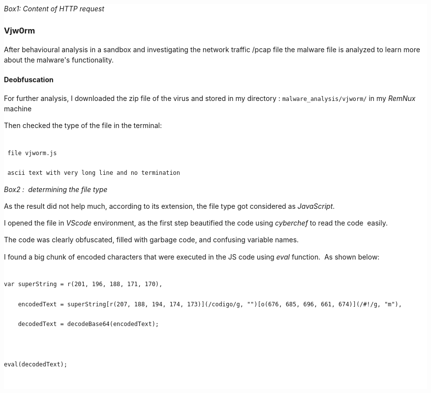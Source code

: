 *Box1: Content of HTTP request*

  

### Vjw0rm

  

After behavioural analysis in a sandbox and investigating the network traffic /pcap file the malware file is analyzed to learn more about the malware's functionality.

  

#### Deobfuscation

  

For further analysis, I downloaded the zip file of the virus and stored in my directory : `malware_analysis/vjworm/` in my *RemNux* machine

Then checked the type of the file in the terminal:

```bash

 file vjworm.js

 ascii text with very long line and no termination

```

*Box2 :  determining the file type*

  

As the result did not help much, according to its extension, the file type got considered as *JavaScript*.

  

I opened the file in *VScode* environment, as the first step beautified the code using *cyberchef* to read the code  easily.

The code was clearly obfuscated, filled with garbage code, and confusing variable names.

  

I found a big chunk of encoded characters that were executed in the JS code using *eval* function.  As shown below:

```JS

var superString = r(201, 196, 188, 171, 170),

    encodedText = superString[r(207, 188, 194, 174, 173)](/codigo/g, "")[o(676, 685, 696, 661, 674)](/#!/g, "m"),

    decodedText = decodeBase64(encodedText);

  

eval(decodedText);

  

```
